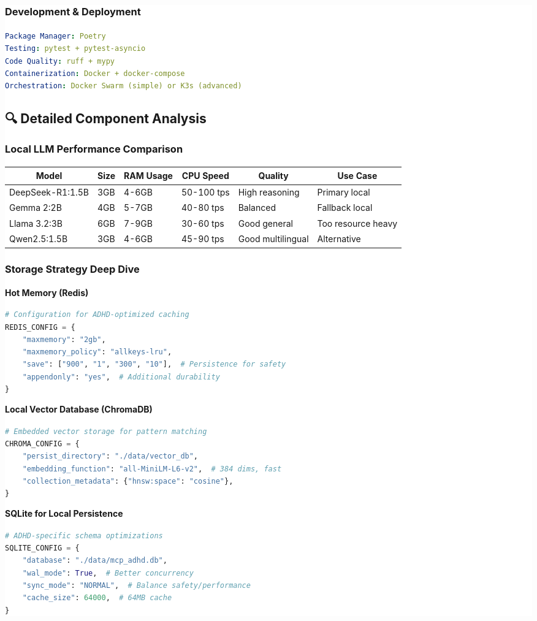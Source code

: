 ### **Development & Deployment**
```yaml
Package Manager: Poetry
Testing: pytest + pytest-asyncio
Code Quality: ruff + mypy
Containerization: Docker + docker-compose
Orchestration: Docker Swarm (simple) or K3s (advanced)
```

## 🔍 **Detailed Component Analysis**

### **Local LLM Performance Comparison**

| Model | Size | RAM Usage | CPU Speed | Quality | Use Case |
|-------|------|-----------|-----------|---------|----------|
| DeepSeek-R1:1.5B | 3GB | 4-6GB | 50-100 tps | High reasoning | Primary local |
| Gemma 2:2B | 4GB | 5-7GB | 40-80 tps | Balanced | Fallback local |
| Llama 3.2:3B | 6GB | 7-9GB | 30-60 tps | Good general | Too resource heavy |
| Qwen2.5:1.5B | 3GB | 4-6GB | 45-90 tps | Good multilingual | Alternative |

### **Storage Strategy Deep Dive**

**Hot Memory (Redis)**
```python
# Configuration for ADHD-optimized caching
REDIS_CONFIG = {
    "maxmemory": "2gb",
    "maxmemory_policy": "allkeys-lru",
    "save": ["900", "1", "300", "10"],  # Persistence for safety
    "appendonly": "yes",  # Additional durability
}
```

**Local Vector Database (ChromaDB)**
```python
# Embedded vector storage for pattern matching
CHROMA_CONFIG = {
    "persist_directory": "./data/vector_db",
    "embedding_function": "all-MiniLM-L6-v2",  # 384 dims, fast
    "collection_metadata": {"hnsw:space": "cosine"},
}
```

**SQLite for Local Persistence**
```python
# ADHD-specific schema optimizations
SQLITE_CONFIG = {
    "database": "./data/mcp_adhd.db",
    "wal_mode": True,  # Better concurrency
    "sync_mode": "NORMAL",  # Balance safety/performance
    "cache_size": 64000,  # 64MB cache
}
```
